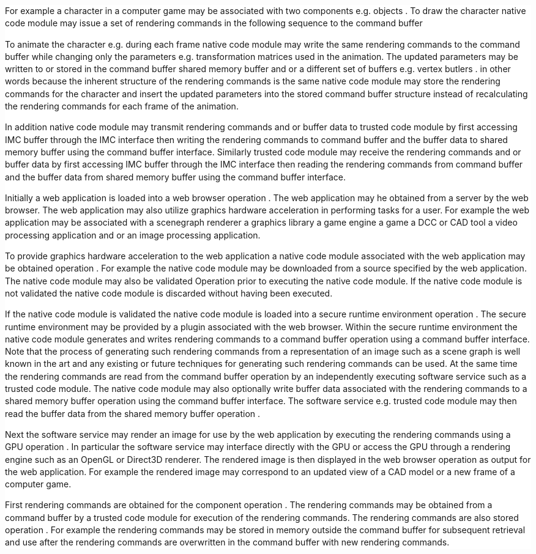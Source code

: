 For example a character in a computer game may be associated with two components e.g. objects . To draw the character native code module may issue a set of rendering commands in the following sequence to the command buffer 

To animate the character e.g. during each frame native code module may write the same rendering commands to the command buffer while changing only the parameters e.g. transformation matrices used in the animation. The updated parameters may be written to or stored in the command buffer shared memory buffer and or a different set of buffers e.g. vertex butlers . in other words because the inherent structure of the rendering commands is the same native code module may store the rendering commands for the character and insert the updated parameters into the stored command buffer structure instead of recalculating the rendering commands for each frame of the animation.

In addition native code module may transmit rendering commands and or buffer data to trusted code module by first accessing IMC buffer through the IMC interface then writing the rendering commands to command buffer and the buffer data to shared memory buffer using the command buffer interface. Similarly trusted code module may receive the rendering commands and or buffer data by first accessing IMC buffer through the IMC interface then reading the rendering commands from command buffer and the buffer data from shared memory buffer using the command buffer interface.

Initially a web application is loaded into a web browser operation . The web application may he obtained from a server by the web browser. The web application may also utilize graphics hardware acceleration in performing tasks for a user. For example the web application may be associated with a scenegraph renderer a graphics library a game engine a game a DCC or CAD tool a video processing application and or an image processing application.

To provide graphics hardware acceleration to the web application a native code module associated with the web application may be obtained operation . For example the native code module may be downloaded from a source specified by the web application. The native code module may also be validated Operation prior to executing the native code module. If the native code module is not validated the native code module is discarded without having been executed.

If the native code module is validated the native code module is loaded into a secure runtime environment operation . The secure runtime environment may be provided by a plugin associated with the web browser. Within the secure runtime environment the native code module generates and writes rendering commands to a command buffer operation using a command buffer interface. Note that the process of generating such rendering commands from a representation of an image such as a scene graph is well known in the art and any existing or future techniques for generating such rendering commands can be used. At the same time the rendering commands are read from the command buffer operation by an independently executing software service such as a trusted code module. The native code module may also optionally write buffer data associated with the rendering commands to a shared memory buffer operation using the command buffer interface. The software service e.g. trusted code module may then read the buffer data from the shared memory buffer operation .

Next the software service may render an image for use by the web application by executing the rendering commands using a GPU operation . In particular the software service may interface directly with the GPU or access the GPU through a rendering engine such as an OpenGL or Direct3D renderer. The rendered image is then displayed in the web browser operation as output for the web application. For example the rendered image may correspond to an updated view of a CAD model or a new frame of a computer game.

First rendering commands are obtained for the component operation . The rendering commands may be obtained from a command buffer by a trusted code module for execution of the rendering commands. The rendering commands are also stored operation . For example the rendering commands may be stored in memory outside the command buffer for subsequent retrieval and use after the rendering commands are overwritten in the command buffer with new rendering commands.
